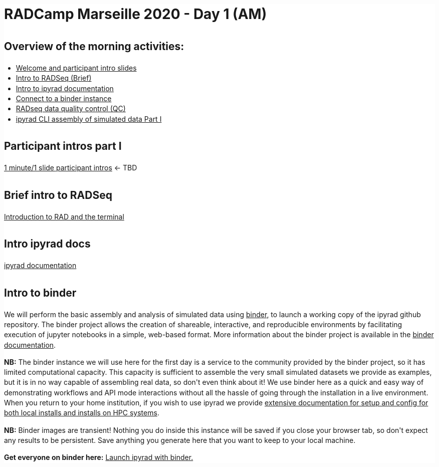 # RADCamp Marseille 2020 - Day 1 (AM)

## Overview of the morning activities:
* [Welcome and participant intro slides](#participant-intros-part-I)
* [Intro to RADSeq (Brief)](#brief-intro-to-RADSeq)
* [Intro to ipyrad documentation](#intro-ipyrad-docs)
* [Connect to a binder instance](#intro-to-binder)
* [RADseq data quality control (QC)](#data-qc)
* [ipyrad CLI assembly of simulated data Part I](#ipyrad-cli-simulated-data-assembly-part-I)

## Participant intros part I
[1 minute/1 slide participant intros]() <- TBD

## Brief intro to RADSeq
[Introduction to RAD and the terminal](https://eaton-lab.org/slides/radcamp)

## Intro ipyrad docs
[ipyrad documentation](https://ipyrad.readthedocs.io/en/latest/)

## Intro to binder
We will perform the basic assembly and analysis of simulated data using
[binder](https://mybinder.org/), to launch a working copy of the ipyrad github
repository. The binder project allows the creation of shareable, interactive,
and reproducible environments by facilitating execution of jupyter notebooks
in a simple, web-based format. More information about the binder project is
available in the [binder documentation](https://mybinder.readthedocs.io/en/latest/introduction.html).

**NB:** The binder instance we will use here for the first day is a service
to the community provided by the binder project, so it has limited computational
capacity. This capacity is sufficient to assemble the very small simulated
datasets we provide as examples, but it is in no way capable of assembling
real data, so don't even think about it! We use binder here as a quick and
easy way of demonstrating workflows and API mode interactions without all the
hassle of going through the installation in a live environment. When you
return to your home institution, if you wish to use ipyrad we provide
[extensive documentation for setup and config for both local installs
and installs on HPC systems](https://ipyrad.readthedocs.io/en/latest/3-installation.html).

**NB:** Binder images are transient! Nothing you do inside this instance will
be saved if you close your browser tab, so don't expect any results to be
persistent. Save anything you generate here that you want to keep to your local
machine.

**Get everyone on binder here:** [Launch ipyrad with binder.](https://mybinder.org/v2/gh/dereneaton/ipyrad/master?filepath=newdocs%2FAPI-analysis)